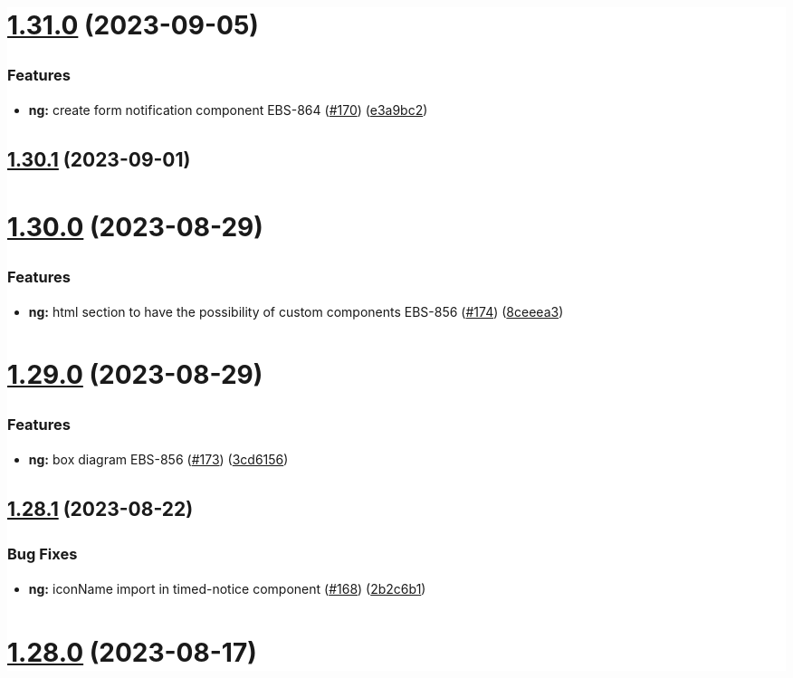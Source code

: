 
# [1.31.0](https://bitbucket.ria.ee/scm/gh/e-gov-cvi/compare/ui-1.30.1...ui-1.31.0) (2023-09-05)


### Features

* **ng:** create form notification component EBS-864  ([#170](https://bitbucket.ria.ee/scm/gh/e-gov-cvi/issues/170)) ([e3a9bc2](https://bitbucket.ria.ee/scm/gh/e-gov-cvi/commits/e3a9bc2fbfd7896cf5a8c1db6801221548a209b4))



## [1.30.1](https://bitbucket.ria.ee/scm/gh/e-gov-cvi/compare/ui-1.30.0...ui-1.30.1) (2023-09-01)



# [1.30.0](https://bitbucket.ria.ee/scm/gh/e-gov-cvi/compare/ui-1.29.0...ui-1.30.0) (2023-08-29)


### Features

* **ng:** html section to have the possibility of custom components EBS-856 ([#174](https://bitbucket.ria.ee/scm/gh/e-gov-cvi/issues/174)) ([8ceeea3](https://bitbucket.ria.ee/scm/gh/e-gov-cvi/commits/8ceeea34cd97f0e8a42064a98fc3f6575fd83f5a))



# [1.29.0](https://bitbucket.ria.ee/scm/gh/e-gov-cvi/compare/ui-1.28.1...ui-1.29.0) (2023-08-29)


### Features

* **ng:** box diagram EBS-856 ([#173](https://bitbucket.ria.ee/scm/gh/e-gov-cvi/issues/173)) ([3cd6156](https://bitbucket.ria.ee/scm/gh/e-gov-cvi/commits/3cd615642b04b4839d97b935da8d020b2ff5b92e))



## [1.28.1](https://bitbucket.ria.ee/scm/gh/e-gov-cvi/compare/ui-1.28.0...ui-1.28.1) (2023-08-22)


### Bug Fixes

* **ng:** iconName import in timed-notice component ([#168](https://bitbucket.ria.ee/scm/gh/e-gov-cvi/issues/168)) ([2b2c6b1](https://bitbucket.ria.ee/scm/gh/e-gov-cvi/commits/2b2c6b1500a272b941a5f963997e06b4292edec0))



# [1.28.0](https://bitbucket.ria.ee/scm/gh/e-gov-cvi/compare/ui-1.27.1...ui-1.28.0) (2023-08-17)
